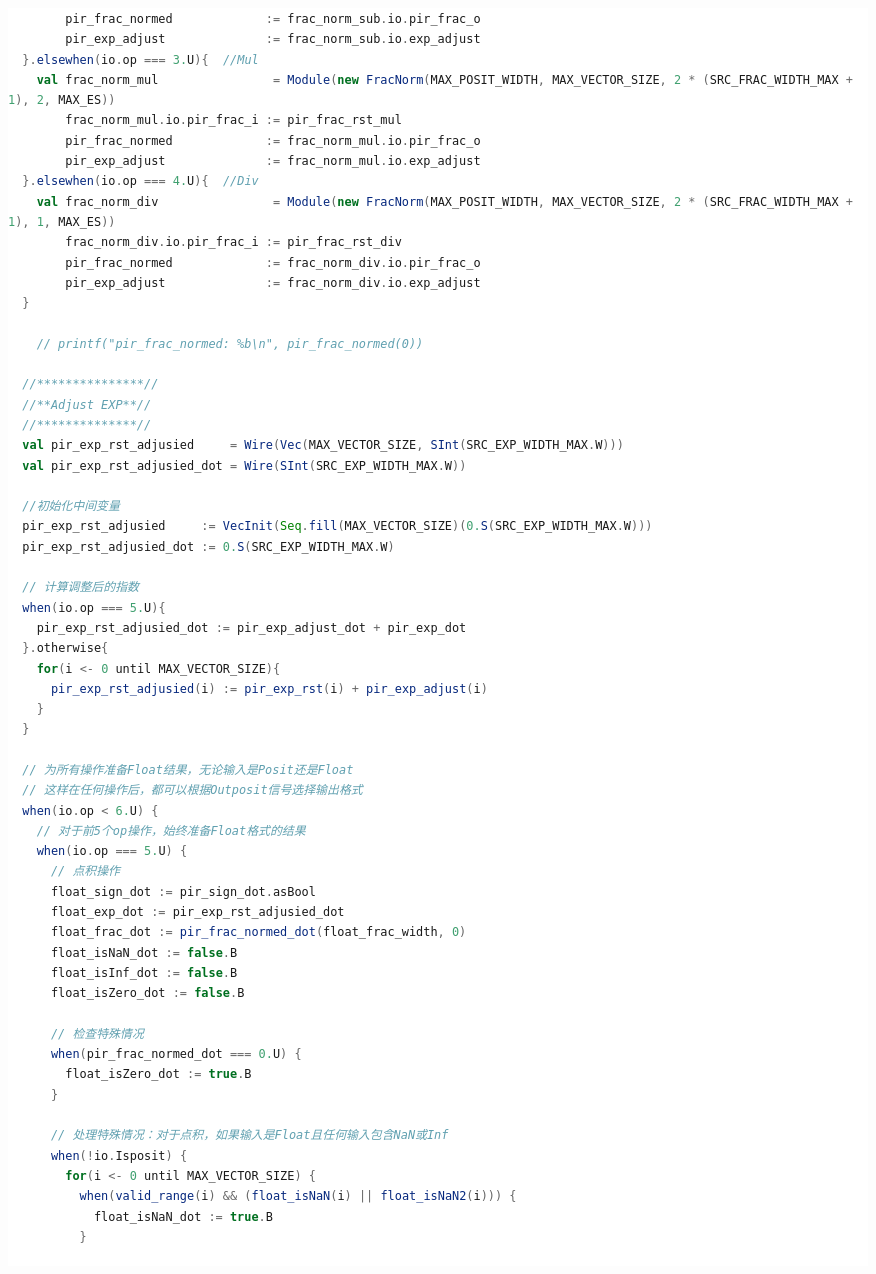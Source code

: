 ```scala
        pir_frac_normed             := frac_norm_sub.io.pir_frac_o
        pir_exp_adjust              := frac_norm_sub.io.exp_adjust
  }.elsewhen(io.op === 3.U){  //Mul           
    val frac_norm_mul                = Module(new FracNorm(MAX_POSIT_WIDTH, MAX_VECTOR_SIZE, 2 * (SRC_FRAC_WIDTH_MAX + 1), 2, MAX_ES))
        frac_norm_mul.io.pir_frac_i := pir_frac_rst_mul
        pir_frac_normed             := frac_norm_mul.io.pir_frac_o
        pir_exp_adjust              := frac_norm_mul.io.exp_adjust
  }.elsewhen(io.op === 4.U){  //Div    
    val frac_norm_div                = Module(new FracNorm(MAX_POSIT_WIDTH, MAX_VECTOR_SIZE, 2 * (SRC_FRAC_WIDTH_MAX + 1), 1, MAX_ES))
        frac_norm_div.io.pir_frac_i := pir_frac_rst_div
        pir_frac_normed             := frac_norm_div.io.pir_frac_o
        pir_exp_adjust              := frac_norm_div.io.exp_adjust
  }

    // printf("pir_frac_normed: %b\n", pir_frac_normed(0))

  //***************//
  //**Adjust EXP**//
  //**************//
  val pir_exp_rst_adjusied     = Wire(Vec(MAX_VECTOR_SIZE, SInt(SRC_EXP_WIDTH_MAX.W)))
  val pir_exp_rst_adjusied_dot = Wire(SInt(SRC_EXP_WIDTH_MAX.W))

  //初始化中间变量
  pir_exp_rst_adjusied     := VecInit(Seq.fill(MAX_VECTOR_SIZE)(0.S(SRC_EXP_WIDTH_MAX.W)))
  pir_exp_rst_adjusied_dot := 0.S(SRC_EXP_WIDTH_MAX.W)

  // 计算调整后的指数
  when(io.op === 5.U){
    pir_exp_rst_adjusied_dot := pir_exp_adjust_dot + pir_exp_dot
  }.otherwise{
    for(i <- 0 until MAX_VECTOR_SIZE){
      pir_exp_rst_adjusied(i) := pir_exp_rst(i) + pir_exp_adjust(i)
    }
  }

  // 为所有操作准备Float结果，无论输入是Posit还是Float
  // 这样在任何操作后，都可以根据Outposit信号选择输出格式
  when(io.op < 6.U) {
    // 对于前5个op操作，始终准备Float格式的结果
    when(io.op === 5.U) {
      // 点积操作
      float_sign_dot := pir_sign_dot.asBool
      float_exp_dot := pir_exp_rst_adjusied_dot
      float_frac_dot := pir_frac_normed_dot(float_frac_width, 0)
      float_isNaN_dot := false.B
      float_isInf_dot := false.B
      float_isZero_dot := false.B
      
      // 检查特殊情况
      when(pir_frac_normed_dot === 0.U) {
        float_isZero_dot := true.B
      }
      
      // 处理特殊情况：对于点积，如果输入是Float且任何输入包含NaN或Inf
      when(!io.Isposit) {
        for(i <- 0 until MAX_VECTOR_SIZE) {
          when(valid_range(i) && (float_isNaN(i) || float_isNaN2(i))) {
            float_isNaN_dot := true.B
          }
          
```